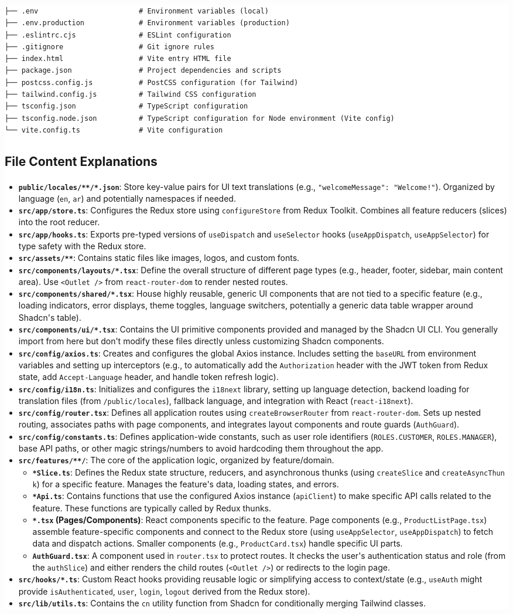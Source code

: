 ```plaintext
├── .env                        # Environment variables (local)
├── .env.production             # Environment variables (production)
├── .eslintrc.cjs               # ESLint configuration
├── .gitignore                  # Git ignore rules
├── index.html                  # Vite entry HTML file
├── package.json                # Project dependencies and scripts
├── postcss.config.js           # PostCSS configuration (for Tailwind)
├── tailwind.config.js          # Tailwind CSS configuration
├── tsconfig.json               # TypeScript configuration
├── tsconfig.node.json          # TypeScript configuration for Node environment (Vite config)
└── vite.config.ts              # Vite configuration
```

## File Content Explanations

*   **`public/locales/**/*.json`**: Store key-value pairs for UI text translations (e.g., `"welcomeMessage": "Welcome!"`). Organized by language (`en`, `ar`) and potentially namespaces if needed.
*   **`src/app/store.ts`**: Configures the Redux store using `configureStore` from Redux Toolkit. Combines all feature reducers (slices) into the root reducer.
*   **`src/app/hooks.ts`**: Exports pre-typed versions of `useDispatch` and `useSelector` hooks (`useAppDispatch`, `useAppSelector`) for type safety with the Redux store.
*   **`src/assets/**`**: Contains static files like images, logos, and custom fonts.
*   **`src/components/layouts/*.tsx`**: Define the overall structure of different page types (e.g., header, footer, sidebar, main content area). Use `<Outlet />` from `react-router-dom` to render nested routes.
*   **`src/components/shared/*.tsx`**: House highly reusable, generic UI components that are not tied to a specific feature (e.g., loading indicators, error displays, theme toggles, language switchers, potentially a generic data table wrapper around Shadcn's table).
*   **`src/components/ui/*.tsx`**: Contains the UI primitive components provided and managed by the Shadcn UI CLI. You generally import from here but don't modify these files directly unless customizing Shadcn components.
*   **`src/config/axios.ts`**: Creates and configures the global Axios instance. Includes setting the `baseURL` from environment variables and setting up interceptors (e.g., to automatically add the `Authorization` header with the JWT token from Redux state, add `Accept-Language` header, and handle token refresh logic).
*   **`src/config/i18n.ts`**: Initializes and configures the `i18next` library, setting up language detection, backend loading for translation files (from `/public/locales`), fallback language, and integration with React (`react-i18next`).
*   **`src/config/router.tsx`**: Defines all application routes using `createBrowserRouter` from `react-router-dom`. Sets up nested routing, associates paths with page components, and integrates layout components and route guards (`AuthGuard`).
*   **`src/config/constants.ts`**: Defines application-wide constants, such as user role identifiers (`ROLES.CUSTOMER`, `ROLES.MANAGER`), base API paths, or other magic strings/numbers to avoid hardcoding them throughout the app.
*   **`src/features/**/`**: The core of the application logic, organized by feature/domain.
    *   **`*Slice.ts`**: Defines the Redux state structure, reducers, and asynchronous thunks (using `createSlice` and `createAsyncThunk`) for a specific feature. Manages the feature's data, loading states, and errors.
    *   **`*Api.ts`**: Contains functions that use the configured Axios instance (`apiClient`) to make specific API calls related to the feature. These functions are typically called by Redux thunks.
    *   **`*.tsx` (Pages/Components)**: React components specific to the feature. Page components (e.g., `ProductListPage.tsx`) assemble feature-specific components and connect to the Redux store (using `useAppSelector`, `useAppDispatch`) to fetch data and dispatch actions. Smaller components (e.g., `ProductCard.tsx`) handle specific UI parts.
    *   **`AuthGuard.tsx`**: A component used in `router.tsx` to protect routes. It checks the user's authentication status and role (from the `authSlice`) and either renders the child routes (`<Outlet />`) or redirects to the login page.
*   **`src/hooks/*.ts`**: Custom React hooks providing reusable logic or simplifying access to context/state (e.g., `useAuth` might provide `isAuthenticated`, `user`, `login`, `logout` derived from the Redux store).
*   **`src/lib/utils.ts`**: Contains the `cn` utility function from Shadcn for conditionally merging Tailwind classes.